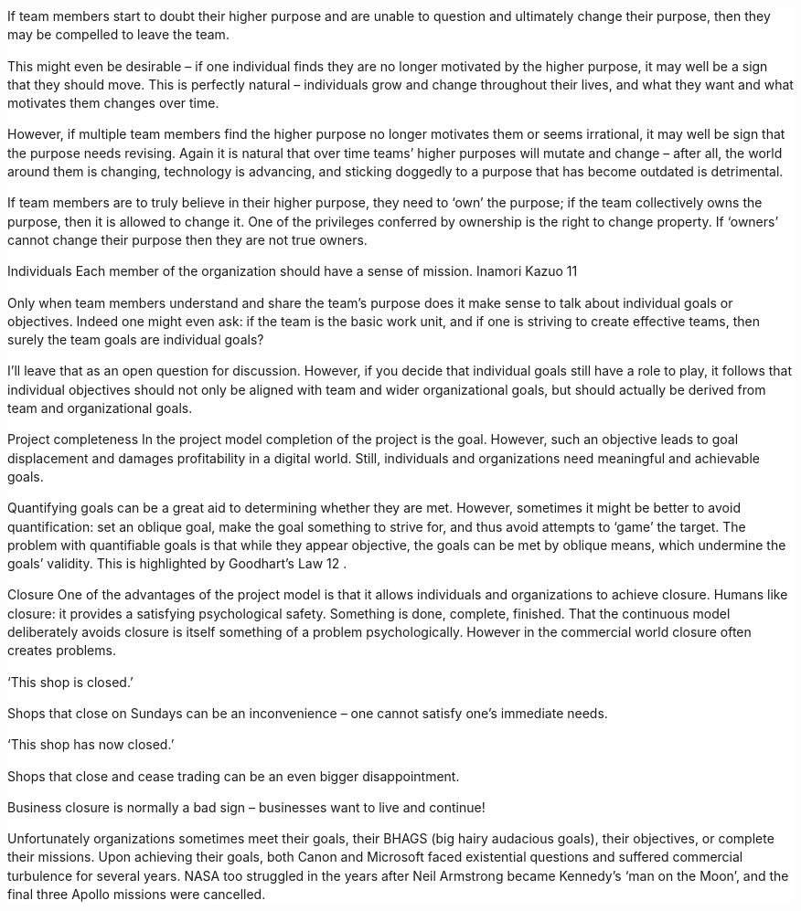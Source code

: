 If team members start to doubt their higher purpose and are unable to question and ultimately change their purpose, then they may be compelled to leave the team.

This might even be desirable – if one individual finds they are no longer motivated by the higher purpose, it may well be a sign that they should move. This is perfectly natural – individuals grow and change throughout their lives, and what they want and what motivates them changes over time.

However, if multiple team members find the higher purpose no longer motivates them or seems irrational, it may well be sign that the purpose needs revising. Again it is natural that over time teams’ higher purposes will mutate and change – after all, the world around them is changing, technology is advancing, and sticking doggedly to a purpose that has become outdated is detrimental.

If team members are to truly believe in their higher purpose, they need to ‘own’ the purpose; if the team collectively owns the purpose, then it is allowed to change it. One of the privileges conferred by ownership is the right to change property. If ‘owners’ cannot change their purpose then they are not true owners.

Individuals Each member of the organization should have a sense of mission. Inamori Kazuo 11

Only when team members understand and share the team’s purpose does it make sense to talk about individual goals or objectives. Indeed one might even ask: if the team is the basic work unit, and if one is striving to create effective teams, then surely the team goals are individual goals?

I’ll leave that as an open question for discussion. However, if you decide that individual goals still have a role to play, it follows that individual objectives should not only be aligned with team and wider organizational goals, but should actually be derived from team and organizational goals.

Project completeness In the project model completion of the project is the goal. However, such an objective leads to goal displacement and damages profitability in a digital world. Still, individuals and organizations need meaningful and achievable goals.

Quantifying goals can be a great aid to determining whether they are met. However, sometimes it might be better to avoid quantification: set an oblique goal, make the goal something to strive for, and thus avoid attempts to ‘game’ the target. The problem with quantifiable goals is that while they appear objective, the goals can be met by oblique means, which undermine the goals’ validity. This is highlighted by Goodhart’s Law 12 .

Closure One of the advantages of the project model is that it allows individuals and organizations to achieve closure. Humans like closure: it provides a satisfying psychological safety. Something is done, complete, finished. That the continuous model deliberately avoids closure is itself something of a problem psychologically. However in the commercial world closure often creates problems.

‘This shop is closed.’

Shops that close on Sundays can be an inconvenience – one cannot satisfy one’s immediate needs.

‘This shop has now closed.’

Shops that close and cease trading can be an even bigger disappointment.

Business closure is normally a bad sign – businesses want to live and continue!

Unfortunately organizations sometimes meet their goals, their BHAGS (big hairy audacious goals), their objectives, or complete their missions. Upon achieving their goals, both Canon and Microsoft faced existential questions and suffered commercial turbulence for several years. NASA too struggled in the years after Neil Armstrong became Kennedy’s ‘man on the Moon’, and the final three Apollo missions were cancelled.
